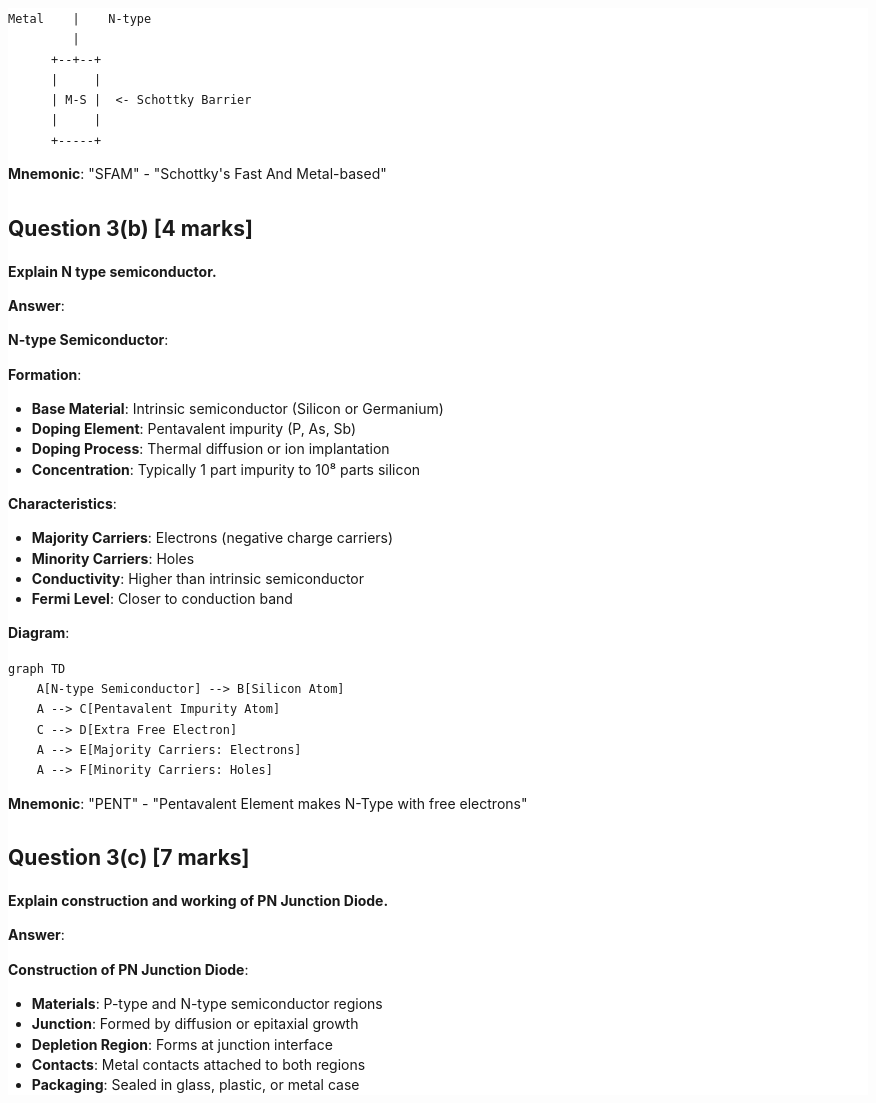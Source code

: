 ```goat
Metal    |    N-type
         |
      +--+--+
      |     |
      | M-S |  <- Schottky Barrier
      |     |
      +-----+
```

**Mnemonic**: "SFAM" - "Schottky's Fast And Metal-based"

## Question 3(b) [4 marks]

**Explain N type semiconductor.**

**Answer**:

**N-type Semiconductor**:

**Formation**:

- **Base Material**: Intrinsic semiconductor (Silicon or Germanium)
- **Doping Element**: Pentavalent impurity (P, As, Sb)
- **Doping Process**: Thermal diffusion or ion implantation
- **Concentration**: Typically 1 part impurity to 10⁸ parts silicon

**Characteristics**:

- **Majority Carriers**: Electrons (negative charge carriers)
- **Minority Carriers**: Holes
- **Conductivity**: Higher than intrinsic semiconductor
- **Fermi Level**: Closer to conduction band

**Diagram**:

```mermaid
graph TD
    A[N-type Semiconductor] --> B[Silicon Atom]
    A --> C[Pentavalent Impurity Atom]
    C --> D[Extra Free Electron]
    A --> E[Majority Carriers: Electrons]
    A --> F[Minority Carriers: Holes]
```

**Mnemonic**: "PENT" - "Pentavalent Element makes N-Type with free electrons"

## Question 3(c) [7 marks]

**Explain construction and working of PN Junction Diode.**

**Answer**:

**Construction of PN Junction Diode**:

- **Materials**: P-type and N-type semiconductor regions
- **Junction**: Formed by diffusion or epitaxial growth
- **Depletion Region**: Forms at junction interface
- **Contacts**: Metal contacts attached to both regions
- **Packaging**: Sealed in glass, plastic, or metal case
